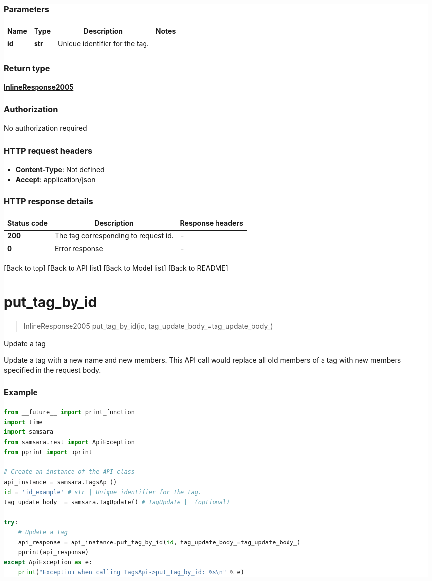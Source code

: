 ### Parameters

Name | Type | Description  | Notes
------------- | ------------- | ------------- | -------------
 **id** | **str**| Unique identifier for the tag. | 

### Return type

[**InlineResponse2005**](InlineResponse2005.md)

### Authorization

No authorization required

### HTTP request headers

 - **Content-Type**: Not defined
 - **Accept**: application/json

### HTTP response details
| Status code | Description | Response headers |
|-------------|-------------|------------------|
**200** | The tag corresponding to request id. |  -  |
**0** | Error response |  -  |

[[Back to top]](#) [[Back to API list]](../README.md#documentation-for-api-endpoints) [[Back to Model list]](../README.md#documentation-for-models) [[Back to README]](../README.md)

# **put_tag_by_id**
> InlineResponse2005 put_tag_by_id(id, tag_update_body_=tag_update_body_)

Update a tag

Update a tag with a new name and new members. This API call would replace all old members of a tag with new members specified in the request body.

### Example

```python
from __future__ import print_function
import time
import samsara
from samsara.rest import ApiException
from pprint import pprint

# Create an instance of the API class
api_instance = samsara.TagsApi()
id = 'id_example' # str | Unique identifier for the tag.
tag_update_body_ = samsara.TagUpdate() # TagUpdate |  (optional)

try:
    # Update a tag
    api_response = api_instance.put_tag_by_id(id, tag_update_body_=tag_update_body_)
    pprint(api_response)
except ApiException as e:
    print("Exception when calling TagsApi->put_tag_by_id: %s\n" % e)
```
